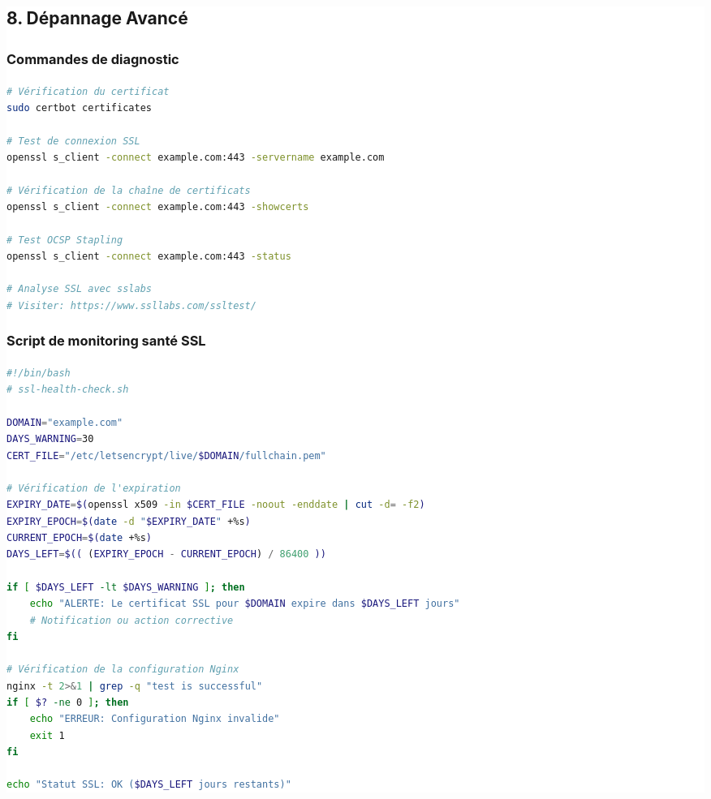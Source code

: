 
## 8. Dépannage Avancé <a name="depannage"></a>

### Commandes de diagnostic

```bash
# Vérification du certificat
sudo certbot certificates

# Test de connexion SSL
openssl s_client -connect example.com:443 -servername example.com

# Vérification de la chaîne de certificats
openssl s_client -connect example.com:443 -showcerts

# Test OCSP Stapling
openssl s_client -connect example.com:443 -status

# Analyse SSL avec sslabs
# Visiter: https://www.ssllabs.com/ssltest/
```

### Script de monitoring santé SSL

```bash
#!/bin/bash
# ssl-health-check.sh

DOMAIN="example.com"
DAYS_WARNING=30
CERT_FILE="/etc/letsencrypt/live/$DOMAIN/fullchain.pem"

# Vérification de l'expiration
EXPIRY_DATE=$(openssl x509 -in $CERT_FILE -noout -enddate | cut -d= -f2)
EXPIRY_EPOCH=$(date -d "$EXPIRY_DATE" +%s)
CURRENT_EPOCH=$(date +%s)
DAYS_LEFT=$(( (EXPIRY_EPOCH - CURRENT_EPOCH) / 86400 ))

if [ $DAYS_LEFT -lt $DAYS_WARNING ]; then
    echo "ALERTE: Le certificat SSL pour $DOMAIN expire dans $DAYS_LEFT jours"
    # Notification ou action corrective
fi

# Vérification de la configuration Nginx
nginx -t 2>&1 | grep -q "test is successful"
if [ $? -ne 0 ]; then
    echo "ERREUR: Configuration Nginx invalide"
    exit 1
fi

echo "Statut SSL: OK ($DAYS_LEFT jours restants)"
```
